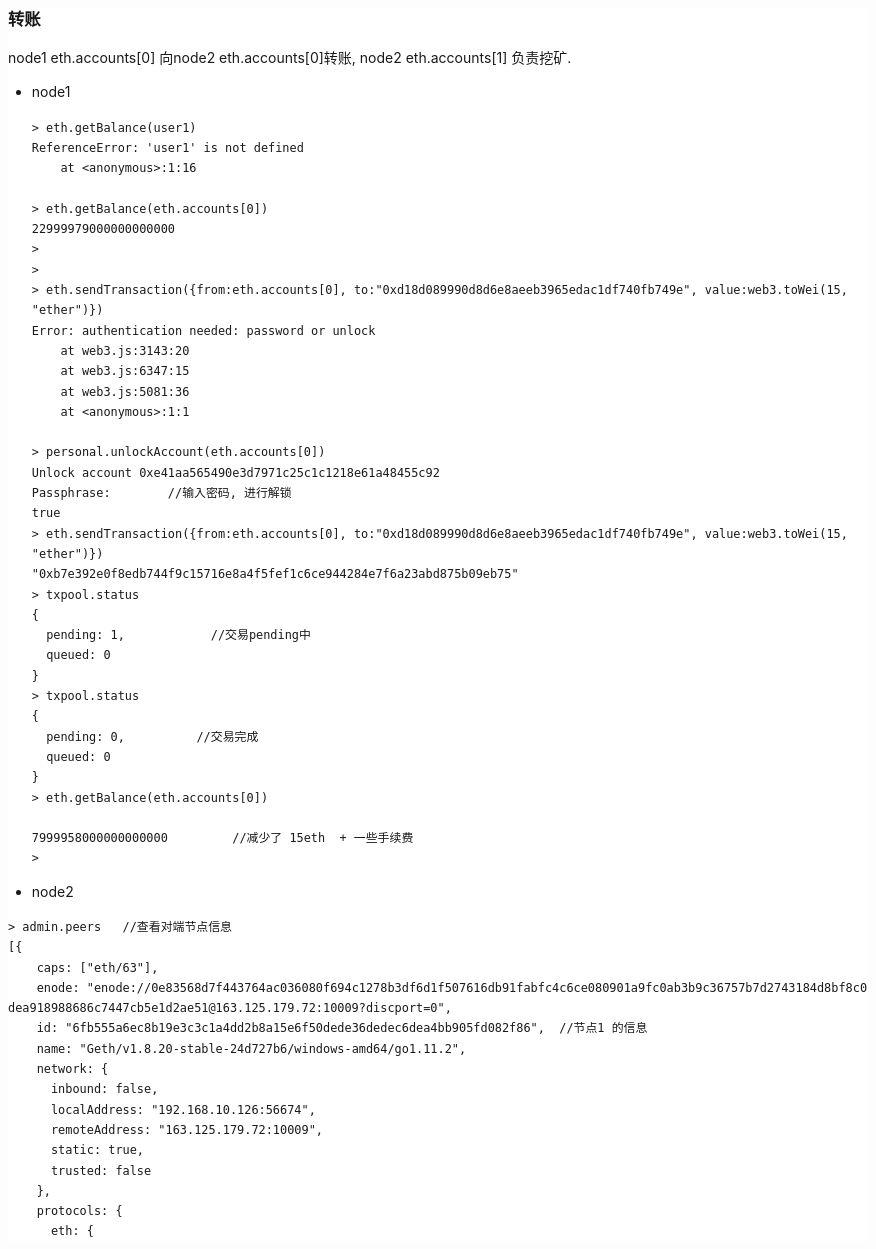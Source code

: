 
### 转账

node1 eth.accounts[0] 向node2 eth.accounts[0]转账,  node2 eth.accounts[1] 负责挖矿.

- node1

  ```
  > eth.getBalance(user1)
  ReferenceError: 'user1' is not defined
      at <anonymous>:1:16
  
  > eth.getBalance(eth.accounts[0])
  22999979000000000000
  >
  >
  > eth.sendTransaction({from:eth.accounts[0], to:"0xd18d089990d8d6e8aeeb3965edac1df740fb749e", value:web3.toWei(15, "ether")})
  Error: authentication needed: password or unlock
      at web3.js:3143:20
      at web3.js:6347:15
      at web3.js:5081:36
      at <anonymous>:1:1
  
  > personal.unlockAccount(eth.accounts[0])
  Unlock account 0xe41aa565490e3d7971c25c1c1218e61a48455c92
  Passphrase:        //输入密码, 进行解锁
  true
  > eth.sendTransaction({from:eth.accounts[0], to:"0xd18d089990d8d6e8aeeb3965edac1df740fb749e", value:web3.toWei(15, "ether")})
  "0xb7e392e0f8edb744f9c15716e8a4f5fef1c6ce944284e7f6a23abd875b09eb75"
  > txpool.status
  {
    pending: 1,            //交易pending中
    queued: 0
  }
  > txpool.status
  {
    pending: 0,          //交易完成
    queued: 0
  }
  > eth.getBalance(eth.accounts[0])
  
  7999958000000000000         //减少了 15eth  + 一些手续费
  >
  ```

-  node2

  ```
  > admin.peers   //查看对端节点信息
  [{
      caps: ["eth/63"],
      enode: "enode://0e83568d7f443764ac036080f694c1278b3df6d1f507616db91fabfc4c6ce080901a9fc0ab3b9c36757b7d2743184d8bf8c0dea918988686c7447cb5e1d2ae51@163.125.179.72:10009?discport=0",
      id: "6fb555a6ec8b19e3c3c1a4dd2b8a15e6f50dede36dedec6dea4bb905fd082f86",  //节点1 的信息
      name: "Geth/v1.8.20-stable-24d727b6/windows-amd64/go1.11.2",
      network: {
        inbound: false,
        localAddress: "192.168.10.126:56674",
        remoteAddress: "163.125.179.72:10009",
        static: true,
        trusted: false
      },
      protocols: {
        eth: {
  ```